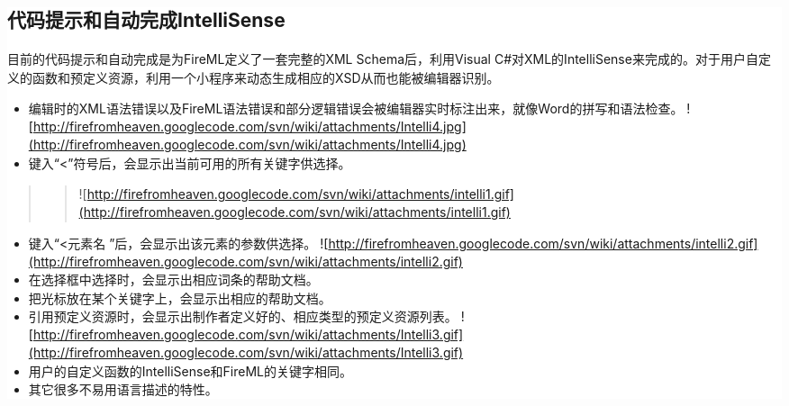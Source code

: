 ## 代码提示和自动完成IntelliSense ##
目前的代码提示和自动完成是为FireML定义了一套完整的XML Schema后，利用Visual C#对XML的IntelliSense来完成的。对于用户自定义的函数和预定义资源，利用一个小程序来动态生成相应的XSD从而也能被编辑器识别。
  * 编辑时的XML语法错误以及FireML语法错误和部分逻辑错误会被编辑器实时标注出来，就像Word的拼写和语法检查。
![http://firefromheaven.googlecode.com/svn/wiki/attachments/Intelli4.jpg](http://firefromheaven.googlecode.com/svn/wiki/attachments/Intelli4.jpg)
  * 键入“<”符号后，会显示出当前可用的所有关键字供选择。
> > ![http://firefromheaven.googlecode.com/svn/wiki/attachments/intelli1.gif](http://firefromheaven.googlecode.com/svn/wiki/attachments/intelli1.gif)
  * 键入“<元素名 ”后，会显示出该元素的参数供选择。
![http://firefromheaven.googlecode.com/svn/wiki/attachments/intelli2.gif](http://firefromheaven.googlecode.com/svn/wiki/attachments/intelli2.gif)
  * 在选择框中选择时，会显示出相应词条的帮助文档。
  * 把光标放在某个关键字上，会显示出相应的帮助文档。
  * 引用预定义资源时，会显示出制作者定义好的、相应类型的预定义资源列表。
![http://firefromheaven.googlecode.com/svn/wiki/attachments/Intelli3.gif](http://firefromheaven.googlecode.com/svn/wiki/attachments/Intelli3.gif)
  * 用户的自定义函数的IntelliSense和FireML的关键字相同。
  * 其它很多不易用语言描述的特性。